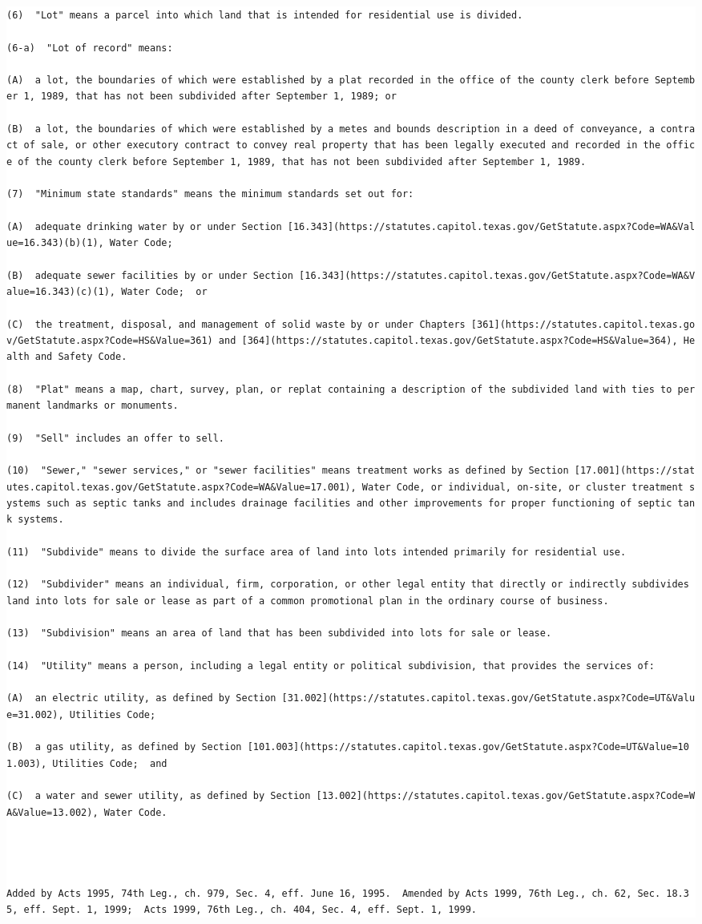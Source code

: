     (6)  "Lot" means a parcel into which land that is intended for residential use is divided.
    
    (6-a)  "Lot of record" means:
    
    (A)  a lot, the boundaries of which were established by a plat recorded in the office of the county clerk before September 1, 1989, that has not been subdivided after September 1, 1989; or
    
    (B)  a lot, the boundaries of which were established by a metes and bounds description in a deed of conveyance, a contract of sale, or other executory contract to convey real property that has been legally executed and recorded in the office of the county clerk before September 1, 1989, that has not been subdivided after September 1, 1989.
    
    (7)  "Minimum state standards" means the minimum standards set out for:
    
    (A)  adequate drinking water by or under Section [16.343](https://statutes.capitol.texas.gov/GetStatute.aspx?Code=WA&Value=16.343)(b)(1), Water Code;
    
    (B)  adequate sewer facilities by or under Section [16.343](https://statutes.capitol.texas.gov/GetStatute.aspx?Code=WA&Value=16.343)(c)(1), Water Code;  or
    
    (C)  the treatment, disposal, and management of solid waste by or under Chapters [361](https://statutes.capitol.texas.gov/GetStatute.aspx?Code=HS&Value=361) and [364](https://statutes.capitol.texas.gov/GetStatute.aspx?Code=HS&Value=364), Health and Safety Code.
    
    (8)  "Plat" means a map, chart, survey, plan, or replat containing a description of the subdivided land with ties to permanent landmarks or monuments.
    
    (9)  "Sell" includes an offer to sell.
    
    (10)  "Sewer," "sewer services," or "sewer facilities" means treatment works as defined by Section [17.001](https://statutes.capitol.texas.gov/GetStatute.aspx?Code=WA&Value=17.001), Water Code, or individual, on-site, or cluster treatment systems such as septic tanks and includes drainage facilities and other improvements for proper functioning of septic tank systems.
    
    (11)  "Subdivide" means to divide the surface area of land into lots intended primarily for residential use.
    
    (12)  "Subdivider" means an individual, firm, corporation, or other legal entity that directly or indirectly subdivides land into lots for sale or lease as part of a common promotional plan in the ordinary course of business.
    
    (13)  "Subdivision" means an area of land that has been subdivided into lots for sale or lease.
    
    (14)  "Utility" means a person, including a legal entity or political subdivision, that provides the services of:
    
    (A)  an electric utility, as defined by Section [31.002](https://statutes.capitol.texas.gov/GetStatute.aspx?Code=UT&Value=31.002), Utilities Code;
    
    (B)  a gas utility, as defined by Section [101.003](https://statutes.capitol.texas.gov/GetStatute.aspx?Code=UT&Value=101.003), Utilities Code;  and
    
    (C)  a water and sewer utility, as defined by Section [13.002](https://statutes.capitol.texas.gov/GetStatute.aspx?Code=WA&Value=13.002), Water Code.
    
    
    
    
    Added by Acts 1995, 74th Leg., ch. 979, Sec. 4, eff. June 16, 1995.  Amended by Acts 1999, 76th Leg., ch. 62, Sec. 18.35, eff. Sept. 1, 1999;  Acts 1999, 76th Leg., ch. 404, Sec. 4, eff. Sept. 1, 1999.
    